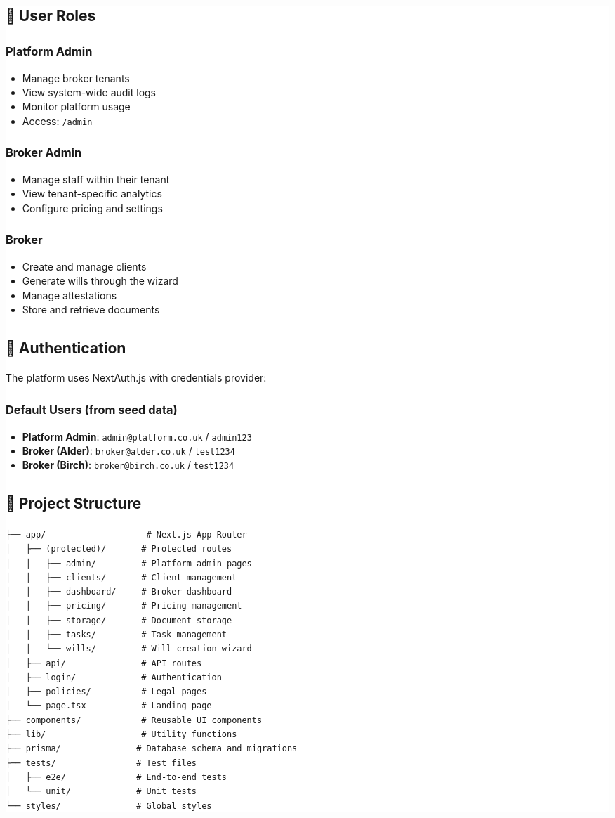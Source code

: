 ## 👥 User Roles

### Platform Admin
- Manage broker tenants
- View system-wide audit logs
- Monitor platform usage
- Access: `/admin`

### Broker Admin
- Manage staff within their tenant
- View tenant-specific analytics
- Configure pricing and settings

### Broker
- Create and manage clients
- Generate wills through the wizard
- Manage attestations
- Store and retrieve documents

## 🔐 Authentication

The platform uses NextAuth.js with credentials provider:

### Default Users (from seed data)
- **Platform Admin**: `admin@platform.co.uk` / `admin123`
- **Broker (Alder)**: `broker@alder.co.uk` / `test1234`
- **Broker (Birch)**: `broker@birch.co.uk` / `test1234`

## 📁 Project Structure

```
├── app/                    # Next.js App Router
│   ├── (protected)/       # Protected routes
│   │   ├── admin/         # Platform admin pages
│   │   ├── clients/       # Client management
│   │   ├── dashboard/     # Broker dashboard
│   │   ├── pricing/       # Pricing management
│   │   ├── storage/       # Document storage
│   │   ├── tasks/         # Task management
│   │   └── wills/         # Will creation wizard
│   ├── api/               # API routes
│   ├── login/             # Authentication
│   ├── policies/          # Legal pages
│   └── page.tsx           # Landing page
├── components/            # Reusable UI components
├── lib/                   # Utility functions
├── prisma/               # Database schema and migrations
├── tests/                # Test files
│   ├── e2e/              # End-to-end tests
│   └── unit/             # Unit tests
└── styles/               # Global styles
```
